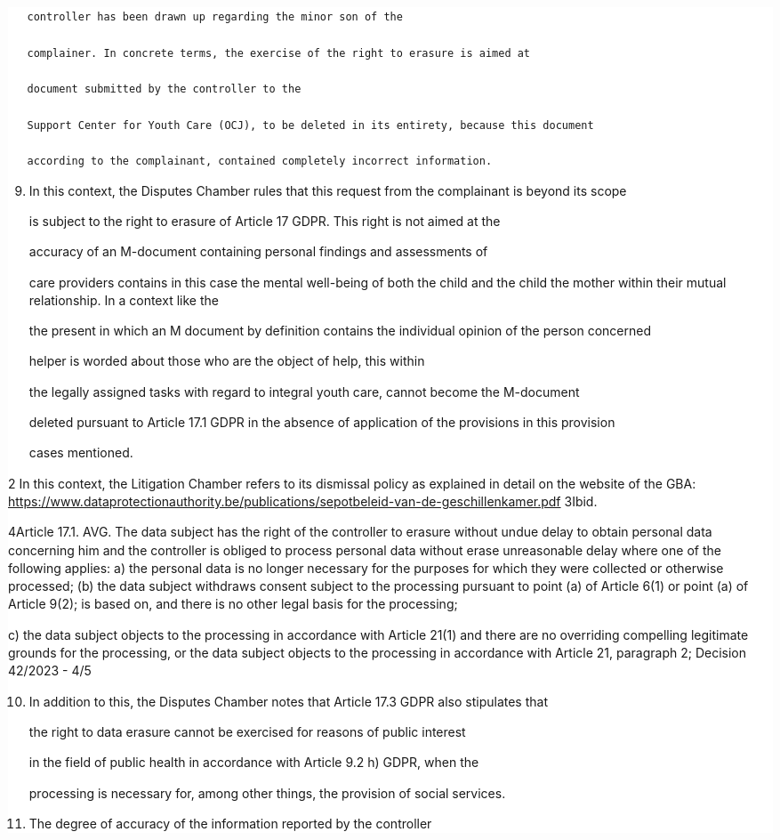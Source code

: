        controller has been drawn up regarding the minor son of the

       complainer. In concrete terms, the exercise of the right to erasure is aimed at

       document submitted by the controller to the

       Support Center for Youth Care (OCJ), to be deleted in its entirety, because this document

       according to the complainant, contained completely incorrect information.

 9. In this context, the Disputes Chamber rules that this request from the complainant is beyond its scope

       is subject to the right to erasure of Article 17 GDPR. This right is not aimed at the

       accuracy of an M-document containing personal findings and assessments of

       care providers contains in this case the mental well-being of both the child and the child
       the mother within their mutual relationship. In a context like the

       the present in which an M document by definition contains the individual opinion of the person concerned

       helper is worded about those who are the object of help, this within

       the legally assigned tasks with regard to integral youth care, cannot become the M-document

       deleted pursuant to Article 17.1 GDPR in the absence of application of the provisions in this provision

       cases mentioned.

2 In this context, the Litigation Chamber refers to its dismissal policy as explained in detail on the website of the GBA:
https://www.dataprotectionauthority.be/publications/sepotbeleid-van-de-geschillenkamer.pdf
3Ibid.

4Article 17.1. AVG. The data subject has the right of the controller to erasure without undue delay
to obtain personal data concerning him and the controller is obliged to process personal data without
erase unreasonable delay where one of the following applies: a) the personal data is no longer
necessary for the purposes for which they were collected or otherwise processed;
(b) the data subject withdraws consent subject to the processing pursuant to point (a) of Article 6(1) or point (a) of Article 9(2);
is based on, and there is no other legal basis for the processing;

c) the data subject objects to the processing in accordance with Article 21(1) and there are no overriding compelling
legitimate grounds for the processing, or the data subject objects to the processing in accordance with Article 21,
paragraph 2; Decision 42/2023 - 4/5

 10. In addition to this, the Disputes Chamber notes that Article 17.3 GDPR also stipulates that

       the right to data erasure cannot be exercised for reasons of public interest

       in the field of public health in accordance with Article 9.2 h) GDPR, when the

       processing is necessary for, among other things, the provision of social services.

 11. The degree of accuracy of the information reported by the controller
